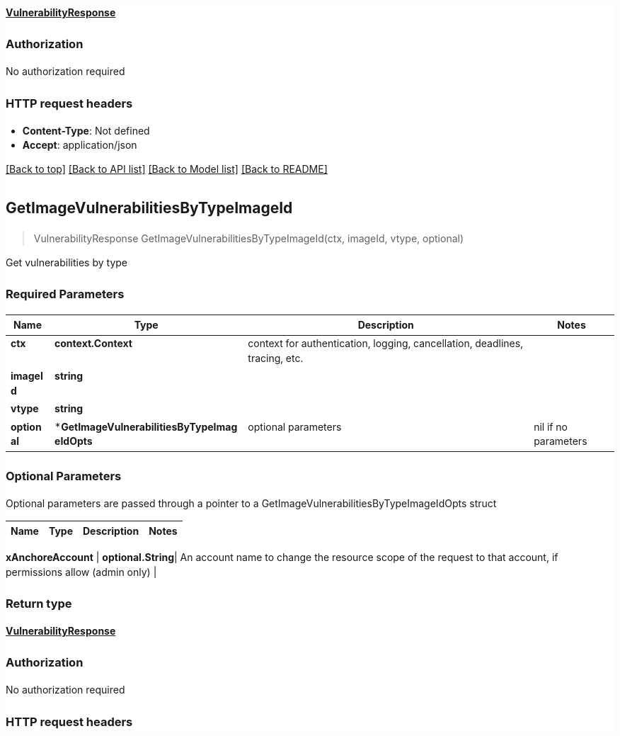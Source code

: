 [**VulnerabilityResponse**](VulnerabilityResponse.md)

### Authorization

No authorization required

### HTTP request headers

- **Content-Type**: Not defined
- **Accept**: application/json

[[Back to top]](#) [[Back to API list]](../README.md#documentation-for-api-endpoints)
[[Back to Model list]](../README.md#documentation-for-models)
[[Back to README]](../README.md)


## GetImageVulnerabilitiesByTypeImageId

> VulnerabilityResponse GetImageVulnerabilitiesByTypeImageId(ctx, imageId, vtype, optional)

Get vulnerabilities by type

### Required Parameters


Name | Type | Description  | Notes
------------- | ------------- | ------------- | -------------
**ctx** | **context.Context** | context for authentication, logging, cancellation, deadlines, tracing, etc.
**imageId** | **string**|  | 
**vtype** | **string**|  | 
 **optional** | ***GetImageVulnerabilitiesByTypeImageIdOpts** | optional parameters | nil if no parameters

### Optional Parameters

Optional parameters are passed through a pointer to a GetImageVulnerabilitiesByTypeImageIdOpts struct


Name | Type | Description  | Notes
------------- | ------------- | ------------- | -------------


 **xAnchoreAccount** | **optional.String**| An account name to change the resource scope of the request to that account, if permissions allow (admin only) | 

### Return type

[**VulnerabilityResponse**](VulnerabilityResponse.md)

### Authorization

No authorization required

### HTTP request headers
